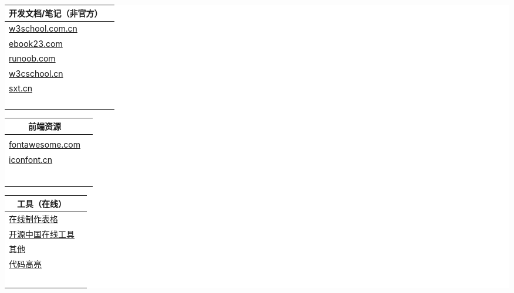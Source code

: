 

| 开发文档/笔记（非官方）                                      |      |
| ------------------------------------------------------------ | ---- |
| [w3school.com.cn](https://www.w3school.com.cn/index.html)    |      |
| [ebook23.com](https://www.ebook23.com/forum.php)             |      |
| [runoob.com](https://www.runoob.com/)                        |      |
| [w3cschool.cn](https://www.w3cschool.cn/java/java-tutorial.html) |      |
| [sxt.cn](https://www.sxt.cn/Java_jQuery_in_action/History_Direction.html) |      |
| []()                                                         |      |
| []()                                                         |      |
| []()                                                         |      |
| []()                                                         |      |



| 前端资源                                    |      |
| ------------------------------------------- | ---- |
|                                             |      |
| [fontawesome.com](https://fontawesome.com/) |      |
| [iconfont.cn](https://www.iconfont.cn/)     |      |
| []()                                        |      |
| []()                                        |      |
| []()                                        |      |
| []()                                        |      |
| []()                                        |      |
| []()                                        |      |



| 工具（在线）                                                 |      |
| ------------------------------------------------------------ | ---- |
| [在线制作表格](http://www.tablesgenerator.com/markdown_tables) |      |
| [开源中国在线工具](https://tool.oschina.net/)                |      |
| [其他](http://web.chacuo.net/formathtml)                     |      |
| [代码高亮](http://www.planetb.ca/syntax-highlight-word)      |      |
| []()                                                         |      |
| []()                                                         |      |
| []()                                                         |      |
| []()                                                         |      |
| []()                                                         |      |
